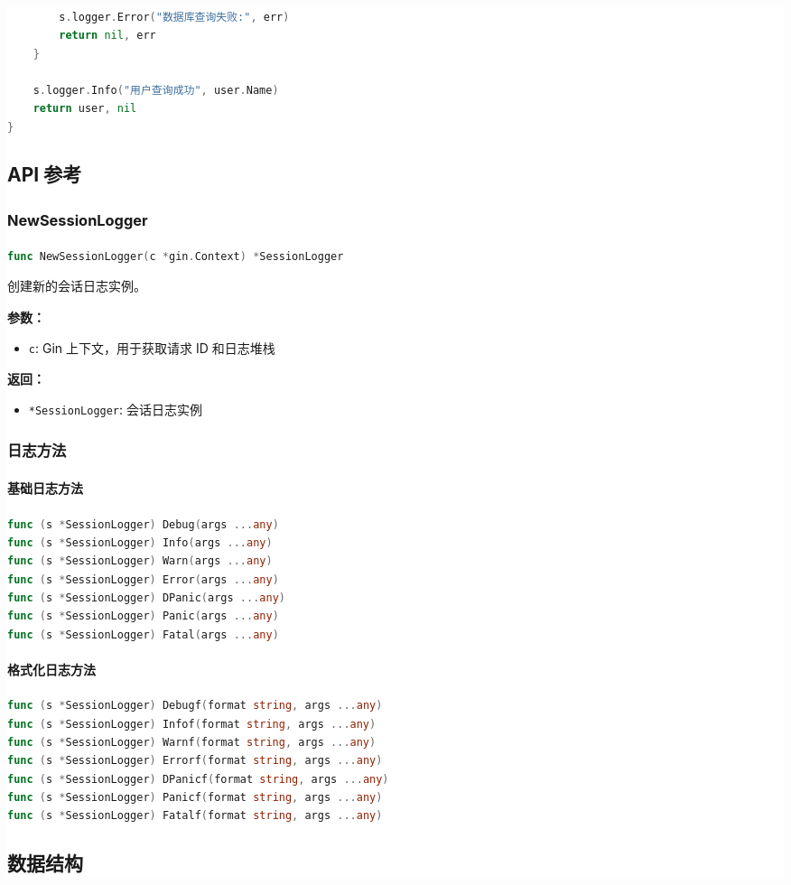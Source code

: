 ```go
        s.logger.Error("数据库查询失败:", err)
        return nil, err
    }

    s.logger.Info("用户查询成功", user.Name)
    return user, nil
}
```

## API 参考

### NewSessionLogger

```go
func NewSessionLogger(c *gin.Context) *SessionLogger
```

创建新的会话日志实例。

**参数：**
- `c`: Gin 上下文，用于获取请求 ID 和日志堆栈

**返回：**
- `*SessionLogger`: 会话日志实例

### 日志方法

#### 基础日志方法

```go
func (s *SessionLogger) Debug(args ...any)
func (s *SessionLogger) Info(args ...any)
func (s *SessionLogger) Warn(args ...any)
func (s *SessionLogger) Error(args ...any)
func (s *SessionLogger) DPanic(args ...any)
func (s *SessionLogger) Panic(args ...any)
func (s *SessionLogger) Fatal(args ...any)
```

#### 格式化日志方法

```go
func (s *SessionLogger) Debugf(format string, args ...any)
func (s *SessionLogger) Infof(format string, args ...any)
func (s *SessionLogger) Warnf(format string, args ...any)
func (s *SessionLogger) Errorf(format string, args ...any)
func (s *SessionLogger) DPanicf(format string, args ...any)
func (s *SessionLogger) Panicf(format string, args ...any)
func (s *SessionLogger) Fatalf(format string, args ...any)
```

## 数据结构
